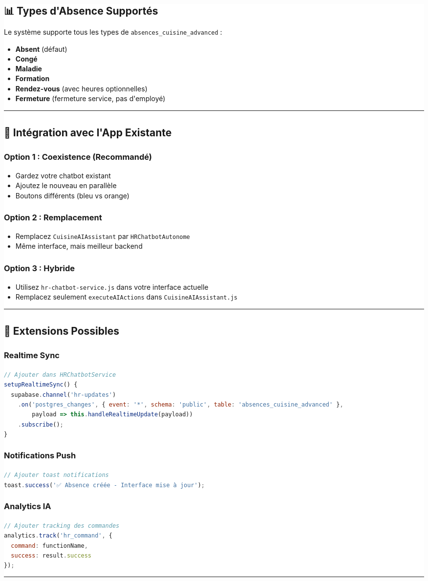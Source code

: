 
## 📊 Types d'Absence Supportés

Le système supporte tous les types de `absences_cuisine_advanced` :
- **Absent** (défaut)
- **Congé** 
- **Maladie**
- **Formation**
- **Rendez-vous** (avec heures optionnelles)
- **Fermeture** (fermeture service, pas d'employé)

---

## 🔄 Intégration avec l'App Existante

### Option 1 : Coexistence (Recommandé)
- Gardez votre chatbot existant
- Ajoutez le nouveau en parallèle
- Boutons différents (bleu vs orange)

### Option 2 : Remplacement
- Remplacez `CuisineAIAssistant` par `HRChatbotAutonome`
- Même interface, mais meilleur backend

### Option 3 : Hybride
- Utilisez `hr-chatbot-service.js` dans votre interface actuelle
- Remplacez seulement `executeAIActions` dans `CuisineAIAssistant.js`

---

## 🚀 Extensions Possibles

### Realtime Sync
```javascript
// Ajouter dans HRChatbotService
setupRealtimeSync() {
  supabase.channel('hr-updates')
    .on('postgres_changes', { event: '*', schema: 'public', table: 'absences_cuisine_advanced' }, 
        payload => this.handleRealtimeUpdate(payload))
    .subscribe();
}
```

### Notifications Push
```javascript
// Ajouter toast notifications
toast.success('✅ Absence créée - Interface mise à jour');
```

### Analytics IA
```javascript
// Ajouter tracking des commandes
analytics.track('hr_command', { 
  command: functionName, 
  success: result.success 
});
```

---